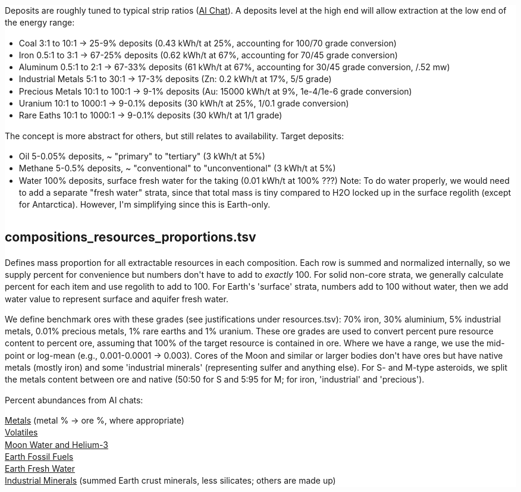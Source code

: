 Deposits are roughly tuned to typical strip ratios ([AI Chat](https://github.com/t2civ/astropolis_sdk/blob/master/public/data/tables/README_AI_CHATS.md#Mining-Energies--Strip-Ratios)). A deposits level at the high end will allow extraction at the low end of the energy range:
* Coal 3:1 to 10:1 -> 25-9% deposits (0.43 kWh/t at 25%, accounting for 100/70 grade conversion)
* Iron 0.5:1 to 3:1 -> 67-25% deposits (0.62 kWh/t at 67%, accounting for 70/45 grade conversion)
* Aluminum 0.5:1 to 2:1 -> 67-33% deposits (61 kWh/t at 67%, accounting for 30/45 grade conversion, /.52 mw)
* Industrial Metals 5:1 to 30:1 -> 17-3% deposits (Zn: 0.2 kWh/t at 17%, 5/5 grade)
* Precious Metals 10:1 to 100:1 -> 9-1% deposits (Au: 15000 kWh/t at 9%, 1e-4/1e-6 grade conversion)
* Uranium 10:1 to 1000:1 -> 9-0.1% deposits (30 kWh/t at 25%, 1/0.1 grade conversion)
* Rare Eaths 10:1 to 1000:1 -> 9-0.1% deposits (30 kWh/t at 1/1 grade)

The concept is more abstract for others, but still relates to availability. Target deposits:
* Oil 5-0.05% deposits, ~ "primary" to "tertiary" (3 kWh/t at 5%)
* Methane 5-0.5% deposits, ~ "conventional" to "unconventional" (3 kWh/t at 5%)
* Water 100% deposits, surface fresh water for the taking (0.01 kWh/t at 100% ???) Note: To do water properly, we would need to add a separate "fresh water" strata, since that total mass is tiny compared to H2O locked up in the surface regolith (except for Antarctica). However, I'm simplifying since this is Earth-only.

## compositions_resources_proportions.tsv

Defines mass proportion for all extractable resources in each composition. Each row is summed and normalized internally, so we supply percent for convenience but numbers don't have to add to _exactly_ 100. For solid non-core strata, we generally calculate percent for each item and use regolith to add to 100. For Earth's 'surface' strata, numbers add to 100 without water, then we add water value to represent surface and aquifer fresh water.

We define benchmark ores with these grades (see justifications under resources.tsv): 70% iron, 30% aluminium, 5% industrial metals, 0.01% precious metals, 1% rare earths and 1% uranium. These ore grades are used to convert percent pure resource content to percent ore, assuming that 100% of the target resource is contained in ore. Where we have a range, we use the mid-point or log-mean (e.g., 0.001-0.0001 -> 0.003). Cores of the Moon and similar or larger bodies don't have ores but have native metals (mostly iron) and some 'industrial minerals' (representing sulfer and anything else). For S- and M-type asteroids, we split the metals content between ore and native (50:50 for S and 5:95 for M; for iron, 'industrial' and 'precious').

Percent abundances from AI chats:

[Metals](https://github.com/t2civ/astropolis_sdk/blob/master/public/data/tables/README_AI_CHATS.md#Metal-Abundances) (metal % -> ore %, where appropriate)  
[Volatiles](https://github.com/t2civ/astropolis_sdk/blob/master/public/data/tables/README_AI_CHATS.md#Volatiles)  
[Moon Water and Helium-3](https://github.com/t2civ/astropolis_sdk/blob/master/public/data/tables/README_AI_CHATS.md#Moon-Geology)  
[Earth Fossil Fuels](https://github.com/t2civ/astropolis_sdk/blob/master/public/data/tables/README_AI_CHATS.md#Fossil-Fuel-Deposits)  
[Earth Fresh Water](https://github.com/t2civ/astropolis_sdk/blob/master/public/data/tables/README_AI_CHATS.md#Earth-Fresh-Water)  
[Industrial Minerals](https://github.com/t2civ/astropolis_sdk/blob/master/public/data/tables/README_AI_CHATS.md#Industrial-Minerals-Mining) (summed Earth crust minerals, less silicates; others are made up)  
